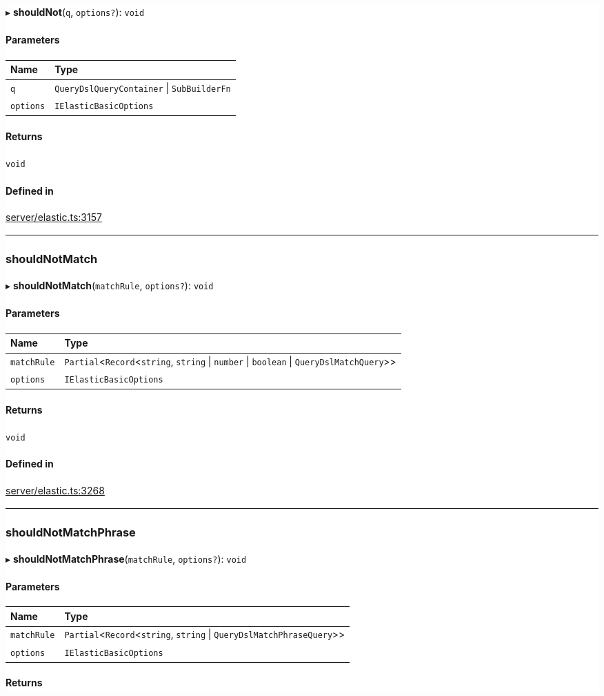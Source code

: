 ▸ **shouldNot**(`q`, `options?`): `void`

#### Parameters

| Name | Type |
| :------ | :------ |
| `q` | `QueryDslQueryContainer` \| `SubBuilderFn` |
| `options` | `IElasticBasicOptions` |

#### Returns

`void`

#### Defined in

[server/elastic.ts:3157](https://github.com/onzag/itemize/blob/73e0c39e/server/elastic.ts#L3157)

___

### shouldNotMatch

▸ **shouldNotMatch**(`matchRule`, `options?`): `void`

#### Parameters

| Name | Type |
| :------ | :------ |
| `matchRule` | `Partial`\<`Record`\<`string`, `string` \| `number` \| `boolean` \| `QueryDslMatchQuery`\>\> |
| `options` | `IElasticBasicOptions` |

#### Returns

`void`

#### Defined in

[server/elastic.ts:3268](https://github.com/onzag/itemize/blob/73e0c39e/server/elastic.ts#L3268)

___

### shouldNotMatchPhrase

▸ **shouldNotMatchPhrase**(`matchRule`, `options?`): `void`

#### Parameters

| Name | Type |
| :------ | :------ |
| `matchRule` | `Partial`\<`Record`\<`string`, `string` \| `QueryDslMatchPhraseQuery`\>\> |
| `options` | `IElasticBasicOptions` |

#### Returns
